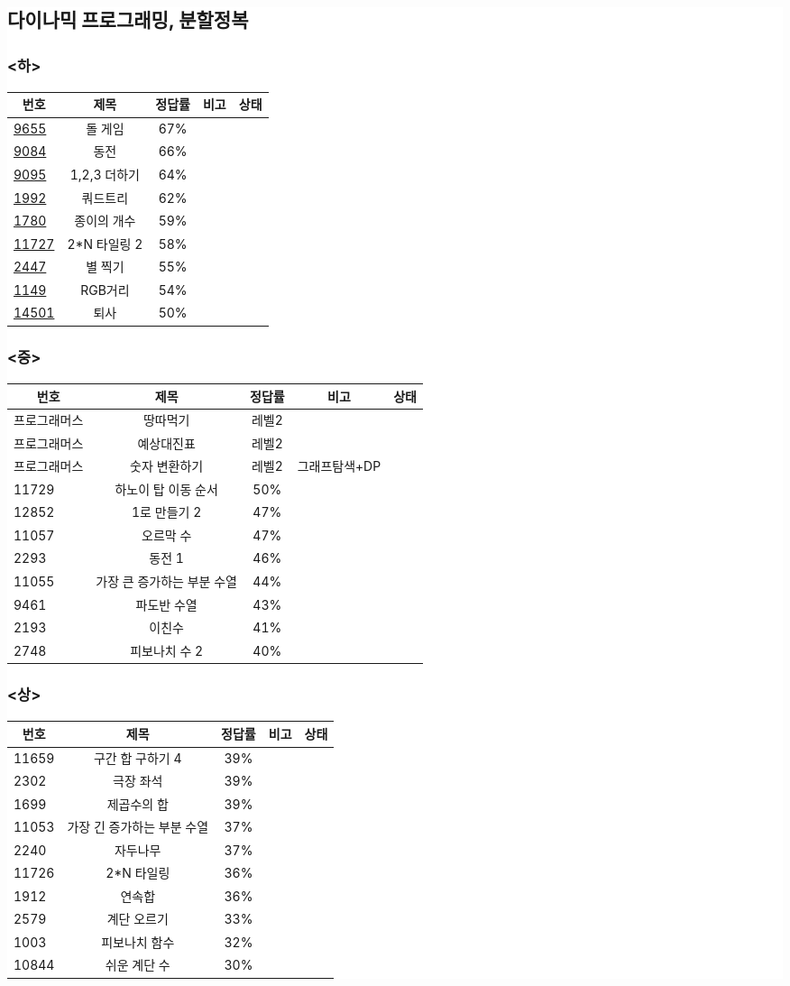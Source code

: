 ## 다이나믹 프로그래밍, 분할정복
### <하>
|번호|제목|정답률|비고|상태|
|-----|:------:|:---:|:---:|:---:|
|[9655](https://www.acmicpc.net/problem/9655)|돌 게임|67%|
|[9084](https://www.acmicpc.net/problem/9084)|동전|66%|
|[9095](https://www.acmicpc.net/problem/9095)|1,2,3 더하기|64%|
|[1992](https://www.acmicpc.net/problem/1992)|쿼드트리|62%|
|[1780](https://www.acmicpc.net/problem/1780)|종이의 개수|59%|
|[11727](https://www.acmicpc.net/problem/11727)|2*N 타일링 2|58%|
|[2447](https://www.acmicpc.net/problem/2447)|별 찍기|55%|
|[1149](https://www.acmicpc.net/problem/1149)|RGB거리|54%|
|[14501](https://www.acmicpc.net/problem/14501)|퇴사|50%|
### <중>
|번호|제목|정답률|비고|상태|
|-----|:------:|:---:|:---:|:---:|
|프로그래머스|땅따먹기|레벨2|
|프로그래머스|예상대진표|레벨2|
|프로그래머스|숫자 변환하기|레벨2|그래프탐색+DP|
|11729|하노이 탑 이동 순서|50%|
|12852|1로 만들기 2|47%|
|11057|오르막 수|47%|
|2293|동전 1|46%|
|11055|가장 큰 증가하는 부분 수열|44%|
|9461|파도반 수열|43%|
|2193|이친수|41%|
|2748|피보나치 수 2|40%|
### <상>
|번호|제목|정답률|비고|상태|
|-----|:------:|:---:|:---:|:---:|
|11659|구간 합 구하기 4|39%|
|2302|극장 좌석|39%|
|1699|제곱수의 합|39%|
|11053|가장 긴 증가하는 부분 수열|37%|
|2240|자두나무|37%|
|11726|2*N 타일링|36%|
|1912|연속합|36%|
|2579|계단 오르기|33%|
|1003|피보나치 함수|32%|
|10844|쉬운 계단 수|30%|